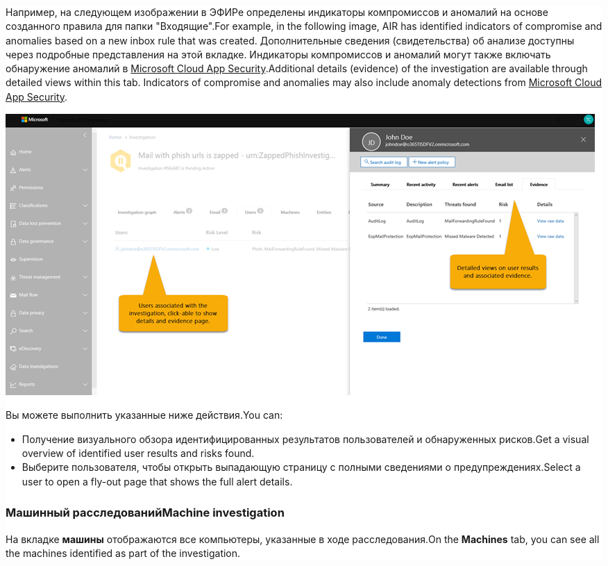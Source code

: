 <span data-ttu-id="2d44b-261">Например, на следующем изображении в ЭФИРе определены индикаторы компромиссов и аномалий на основе созданного правила для папки "Входящие".</span><span class="sxs-lookup"><span data-stu-id="2d44b-261">For example, in the following image, AIR has identified indicators of compromise and anomalies based on a new inbox rule that was created.</span></span> <span data-ttu-id="2d44b-262">Дополнительные сведения (свидетельства) об анализе доступны через подробные представления на этой вкладке. Индикаторы компромиссов и аномалий могут также включать обнаружение аномалий в [Microsoft Cloud App Security](https://docs.microsoft.com/cloud-app-security).</span><span class="sxs-lookup"><span data-stu-id="2d44b-262">Additional details (evidence) of the investigation are available through detailed views within this tab. Indicators of compromise and anomalies may also include anomaly detections from [Microsoft Cloud App Security](https://docs.microsoft.com/cloud-app-security).</span></span>

![Страница пользователей расследования воздуха](../../media/air-investigationuserspage.png)

<span data-ttu-id="2d44b-264">Вы можете выполнить указанные ниже действия.</span><span class="sxs-lookup"><span data-stu-id="2d44b-264">You can:</span></span>
- <span data-ttu-id="2d44b-265">Получение визуального обзора идентифицированных результатов пользователей и обнаруженных рисков.</span><span class="sxs-lookup"><span data-stu-id="2d44b-265">Get a visual overview of identified user results and risks found.</span></span>
- <span data-ttu-id="2d44b-266">Выберите пользователя, чтобы открыть выпадающую страницу с полными сведениями о предупреждениях.</span><span class="sxs-lookup"><span data-stu-id="2d44b-266">Select a user to open a fly-out page that shows the full alert details.</span></span>

### <a name="machine-investigation"></a><span data-ttu-id="2d44b-267">Машинный расследований</span><span class="sxs-lookup"><span data-stu-id="2d44b-267">Machine investigation</span></span>

<span data-ttu-id="2d44b-268">На вкладке **машины** отображаются все компьютеры, указанные в ходе расследования.</span><span class="sxs-lookup"><span data-stu-id="2d44b-268">On the **Machines** tab, you can see all the machines identified as part of the investigation.</span></span> 
